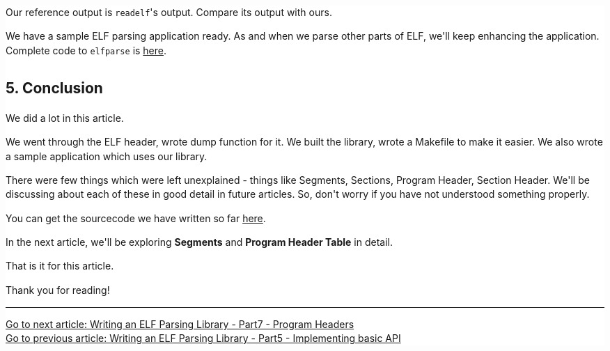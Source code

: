 Our reference output is ```readelf```'s output. Compare its output with ours.

We have a sample ELF parsing application ready. As and when we parse other parts of ELF, we'll keep enhancing the application. Complete code to ```elfparse``` is [here](https://github.com/write-your-own-XXXX/ELF-Parser/blob/master/src/elfparse.c).

## 5. Conclusion

We did a lot in this article.

We went through the ELF header, wrote dump function for it. We built the library, wrote a Makefile to make it easier. We also wrote a sample application which uses our library.

There were few things which were left unexplained - things like Segments, Sections, Program Header, Section Header. We'll be discussing about each of these in good detail in future articles. So, don't worry if you have not understood something properly.

You can get the sourcecode we have written so far [here](https://github.com/write-your-own-XXXX/ELF-Parser/releases/tag/Part6).

In the next article, we'll be exploring **Segments** and **Program Header Table** in detail.

That is it for this article.

Thank you for reading!

----------------------------------------------------------
[Go to next article: Writing an ELF Parsing Library - Part7 - Program Headers](/write/your/own/xxxx/2019/12/08/writing-an-elf-parsing-library-part7-program-headers.html)              
[Go to previous article: Writing an ELF Parsing Library - Part5 - Implementing basic API](/write/your/own/xxxx/2019/12/06/writing-an-elf-parsing-library-part5-implementing-basic-api.html)






